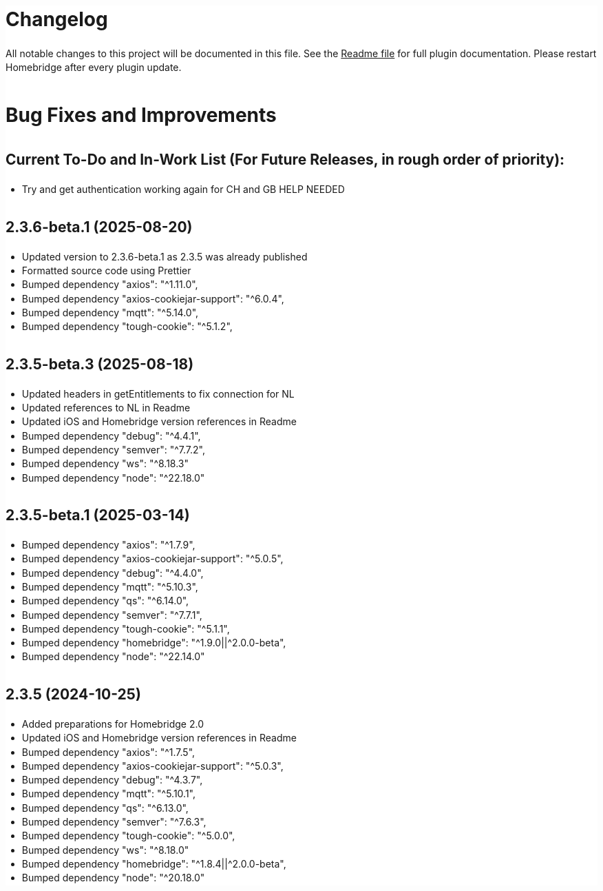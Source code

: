 # Changelog

All notable changes to this project will be documented in this file.
See the [Readme file](https://github.com/jsiegenthaler/homebridge-eosstb/blob/master/README.md) for full plugin documentation.
Please restart Homebridge after every plugin update.

# Bug Fixes and Improvements

## Current To-Do and In-Work List (For Future Releases, in rough order of priority):

- Try and get authentication working again for CH and GB HELP NEEDED

## 2.3.6-beta.1 (2025-08-20)

- Updated version to 2.3.6-beta.1 as 2.3.5 was already published
- Formatted source code using Prettier
- Bumped dependency "axios": "^1.11.0",
- Bumped dependency "axios-cookiejar-support": "^6.0.4",
- Bumped dependency "mqtt": "^5.14.0",
- Bumped dependency "tough-cookie": "^5.1.2",

## 2.3.5-beta.3 (2025-08-18)

- Updated headers in getEntitlements to fix connection for NL
- Updated references to NL in Readme
- Updated iOS and Homebridge version references in Readme
- Bumped dependency "debug": "^4.4.1",
- Bumped dependency "semver": "^7.7.2",
- Bumped dependency "ws": "^8.18.3"
- Bumped dependency "node": "^22.18.0"

## 2.3.5-beta.1 (2025-03-14)

- Bumped dependency "axios": "^1.7.9",
- Bumped dependency "axios-cookiejar-support": "^5.0.5",
- Bumped dependency "debug": "^4.4.0",
- Bumped dependency "mqtt": "^5.10.3",
- Bumped dependency "qs": "^6.14.0",
- Bumped dependency "semver": "^7.7.1",
- Bumped dependency "tough-cookie": "^5.1.1",
- Bumped dependency "homebridge": "^1.9.0||^2.0.0-beta",
- Bumped dependency "node": "^22.14.0"

## 2.3.5 (2024-10-25)

- Added preparations for Homebridge 2.0
- Updated iOS and Homebridge version references in Readme
- Bumped dependency "axios": "^1.7.5",
- Bumped dependency "axios-cookiejar-support": "^5.0.3",
- Bumped dependency "debug": "^4.3.7",
- Bumped dependency "mqtt": "^5.10.1",
- Bumped dependency "qs": "^6.13.0",
- Bumped dependency "semver": "^7.6.3",
- Bumped dependency "tough-cookie": "^5.0.0",
- Bumped dependency "ws": "^8.18.0"
- Bumped dependency "homebridge": "^1.8.4||^2.0.0-beta",
- Bumped dependency "node": "^20.18.0"
